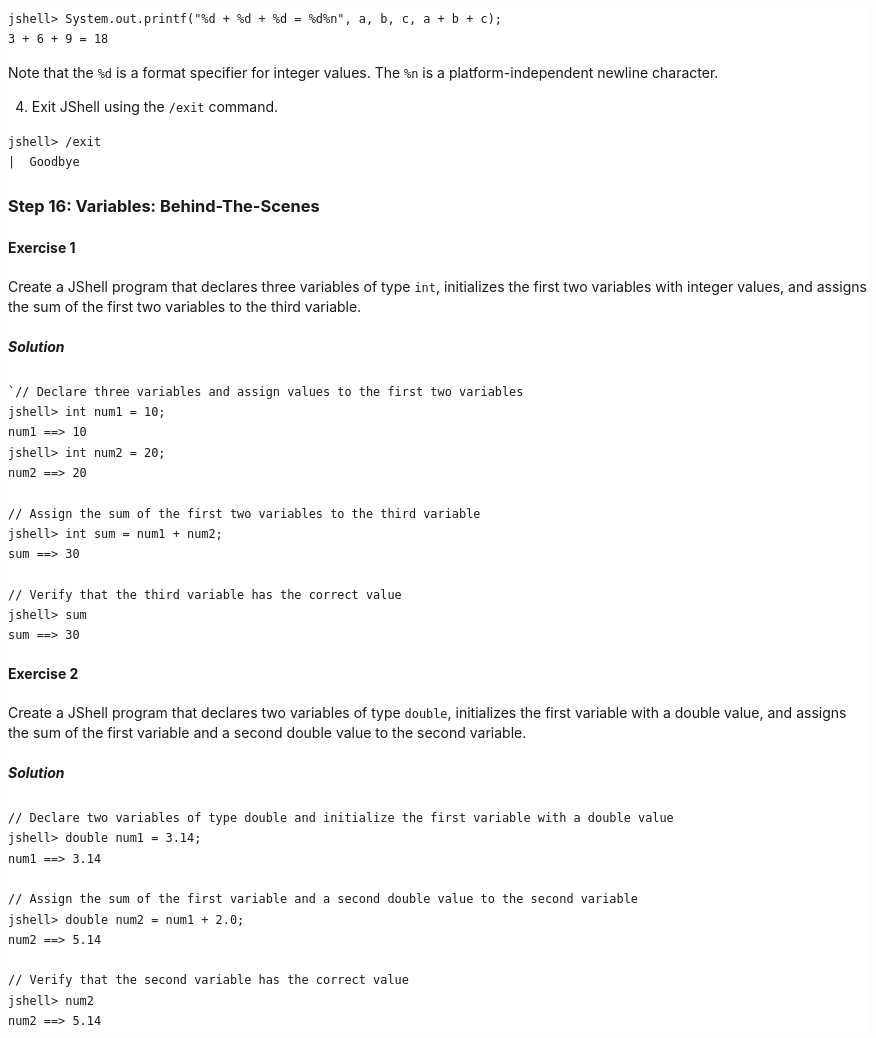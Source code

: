 ```
jshell> System.out.printf("%d + %d + %d = %d%n", a, b, c, a + b + c);
3 + 6 + 9 = 18
```

Note that the `%d` is a format specifier for integer values. The `%n` is a platform-independent newline character.

4.  Exit JShell using the `/exit` command.

```
jshell> /exit
|  Goodbye
```




### Step 16: Variables: Behind-The-Scenes



#### Exercise 1

Create a JShell program that declares three variables of type `int`, initializes the first two variables with integer values, and assigns the sum of the first two variables to the third variable.

##### Solution

```
`// Declare three variables and assign values to the first two variables
jshell> int num1 = 10;
num1 ==> 10
jshell> int num2 = 20;
num2 ==> 20

// Assign the sum of the first two variables to the third variable
jshell> int sum = num1 + num2;
sum ==> 30

// Verify that the third variable has the correct value
jshell> sum
sum ==> 30
```

#### Exercise 2

Create a JShell program that declares two variables of type `double`, initializes the first variable with a double value, and assigns the sum of the first variable and a second double value to the second variable.

##### Solution

```
// Declare two variables of type double and initialize the first variable with a double value
jshell> double num1 = 3.14;
num1 ==> 3.14

// Assign the sum of the first variable and a second double value to the second variable
jshell> double num2 = num1 + 2.0;
num2 ==> 5.14

// Verify that the second variable has the correct value
jshell> num2
num2 ==> 5.14
```
